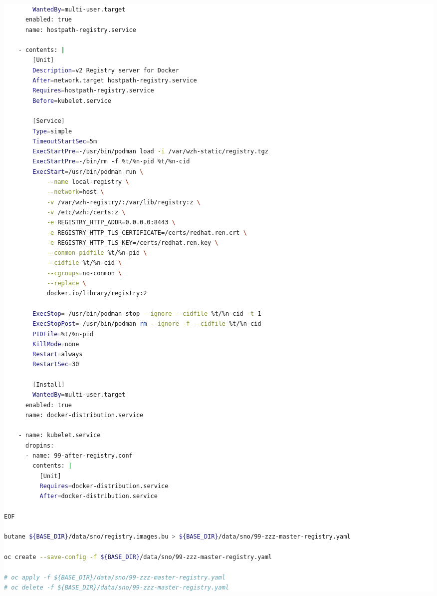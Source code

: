 ```bash
        WantedBy=multi-user.target
      enabled: true
      name: hostpath-registry.service

    - contents: |
        [Unit]
        Description=v2 Registry server for Docker
        After=network.target hostpath-registry.service
        Requires=hostpath-registry.service
        Before=kubelet.service

        [Service]
        Type=simple
        TimeoutStartSec=5m
        ExecStartPre=-/usr/bin/podman load -i /var/wzh-static/registry.tgz
        ExecStartPre=-/bin/rm -f %t/%n-pid %t/%n-cid
        ExecStart=/usr/bin/podman run \
            --name local-registry \
            --network=host \
            -v /var/wzh-registry/:/var/lib/registry:z \
            -v /etc/wzh:/certs:z \
            -e REGISTRY_HTTP_ADDR=0.0.0.0:8443 \
            -e REGISTRY_HTTP_TLS_CERTIFICATE=/certs/redhat.ren.crt \
            -e REGISTRY_HTTP_TLS_KEY=/certs/redhat.ren.key \
            --conmon-pidfile %t/%n-pid \
            --cidfile %t/%n-cid \
            --cgroups=no-conmon \
            --replace \
            docker.io/library/registry:2

        ExecStop=-/usr/bin/podman stop --ignore --cidfile %t/%n-cid -t 1
        ExecStopPost=-/usr/bin/podman rm --ignore -f --cidfile %t/%n-cid
        PIDFile=%t/%n-pid
        KillMode=none
        Restart=always
        RestartSec=30

        [Install]
        WantedBy=multi-user.target
      enabled: true
      name: docker-distribution.service

    - name: kubelet.service
      dropins:
      - name: 99-after-registry.conf
        contents: |
          [Unit]
          Requires=docker-distribution.service
          After=docker-distribution.service

EOF

butane ${BASE_DIR}/data/sno/registry.images.bu > ${BASE_DIR}/data/sno/99-zzz-master-registry.yaml

oc create --save-config -f ${BASE_DIR}/data/sno/99-zzz-master-registry.yaml

# oc apply -f ${BASE_DIR}/data/sno/99-zzz-master-registry.yaml
# oc delete -f ${BASE_DIR}/data/sno/99-zzz-master-registry.yaml

```
